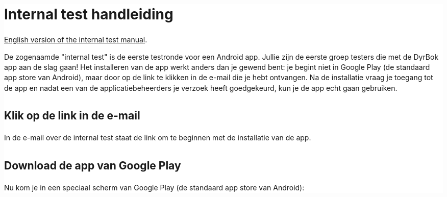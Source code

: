 # Internal test handleiding

[English version of the internal test manual](/documentation/english/internal-test-manual/internal-test-manual.md).

De zogenaamde "internal test" is de eerste testronde voor een Android app. Jullie zijn de eerste groep testers die met de DyrBok app aan de slag gaan! Het installeren van de app werkt anders dan je gewend bent: je begint niet in Google Play (de standaard app store van Android), maar door op de link te klikken in de e-mail die je hebt ontvangen. Na de installatie vraag je toegang tot de app en nadat een van de applicatiebeheerders je verzoek heeft goedgekeurd, kun je de app echt gaan gebruiken.

## Klik op de link in de e-mail

In de e-mail over de internal test staat de link om te beginnen met de installatie van de app.

## Download de app van Google Play

Nu kom je in een speciaal scherm van Google Play (de standaard app store van Android):
